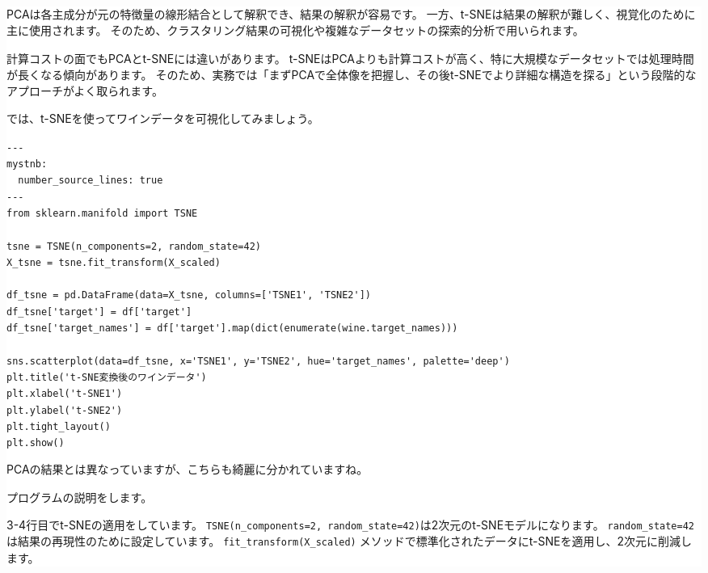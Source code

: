 PCAは各主成分が元の特徴量の線形結合として解釈でき、結果の解釈が容易です。
一方、t-SNEは結果の解釈が難しく、視覚化のために主に使用されます。
そのため、クラスタリング結果の可視化や複雑なデータセットの探索的分析で用いられます。

計算コストの面でもPCAとt-SNEには違いがあります。
t-SNEはPCAよりも計算コストが高く、特に大規模なデータセットでは処理時間が長くなる傾向があります。
そのため、実務では「まずPCAで全体像を把握し、その後t-SNEでより詳細な構造を探る」という段階的なアプローチがよく取られます。

では、t-SNEを使ってワインデータを可視化してみましょう。

```{code-cell}
---
mystnb:
  number_source_lines: true
---
from sklearn.manifold import TSNE

tsne = TSNE(n_components=2, random_state=42)
X_tsne = tsne.fit_transform(X_scaled)

df_tsne = pd.DataFrame(data=X_tsne, columns=['TSNE1', 'TSNE2'])
df_tsne['target'] = df['target']
df_tsne['target_names'] = df['target'].map(dict(enumerate(wine.target_names)))

sns.scatterplot(data=df_tsne, x='TSNE1', y='TSNE2', hue='target_names', palette='deep')
plt.title('t-SNE変換後のワインデータ')
plt.xlabel('t-SNE1')
plt.ylabel('t-SNE2')
plt.tight_layout()
plt.show()
```

PCAの結果とは異なっていますが、こちらも綺麗に分かれていますね。

プログラムの説明をします。

3-4行目でt-SNEの適用をしています。
`TSNE(n_components=2, random_state=42)`は2次元のt-SNEモデルになります。
`random_state=42`は結果の再現性のために設定しています。
`fit_transform(X_scaled)` メソッドで標準化されたデータにt-SNEを適用し、2次元に削減します。